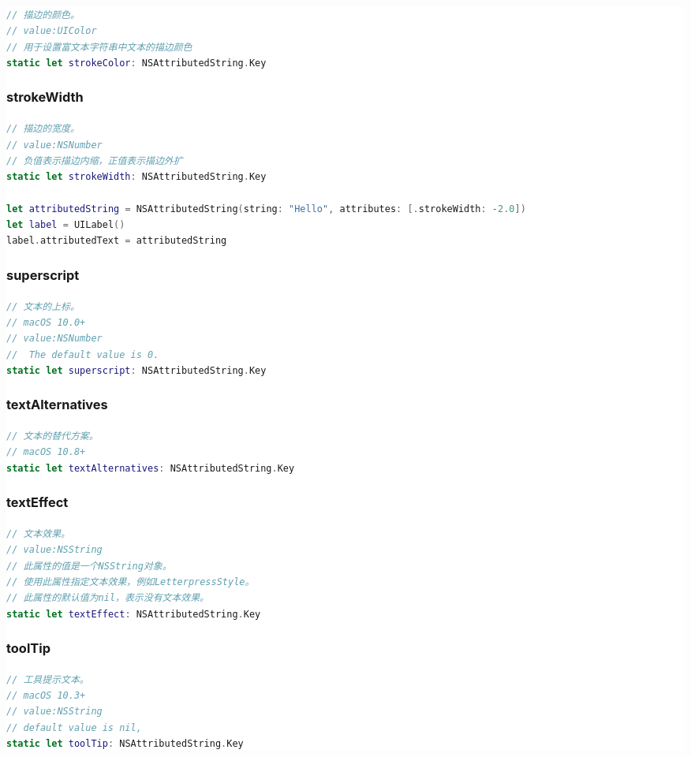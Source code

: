 ```swift
// 描边的颜色。
// value:UIColor
// 用于设置富文本字符串中文本的描边颜色
static let strokeColor: NSAttributedString.Key
```

### strokeWidth

```swift
// 描边的宽度。
// value:NSNumber
// 负值表示描边内缩，正值表示描边外扩
static let strokeWidth: NSAttributedString.Key

let attributedString = NSAttributedString(string: "Hello", attributes: [.strokeWidth: -2.0])
let label = UILabel()
label.attributedText = attributedString
```

### superscript

```swift
// 文本的上标。
// macOS 10.0+
// value:NSNumber
//  The default value is 0.
static let superscript: NSAttributedString.Key
```

### textAlternatives

```swift
// 文本的替代方案。
// macOS 10.8+
static let textAlternatives: NSAttributedString.Key
```

### textEffect

```swift
// 文本效果。
// value:NSString
// 此属性的值是一个NSString对象。
// 使用此属性指定文本效果，例如LetterpressStyle。
// 此属性的默认值为nil，表示没有文本效果。
static let textEffect: NSAttributedString.Key
```

### toolTip

```swift
// 工具提示文本。
// macOS 10.3+
// value:NSString
// default value is nil, 
static let toolTip: NSAttributedString.Key
```
